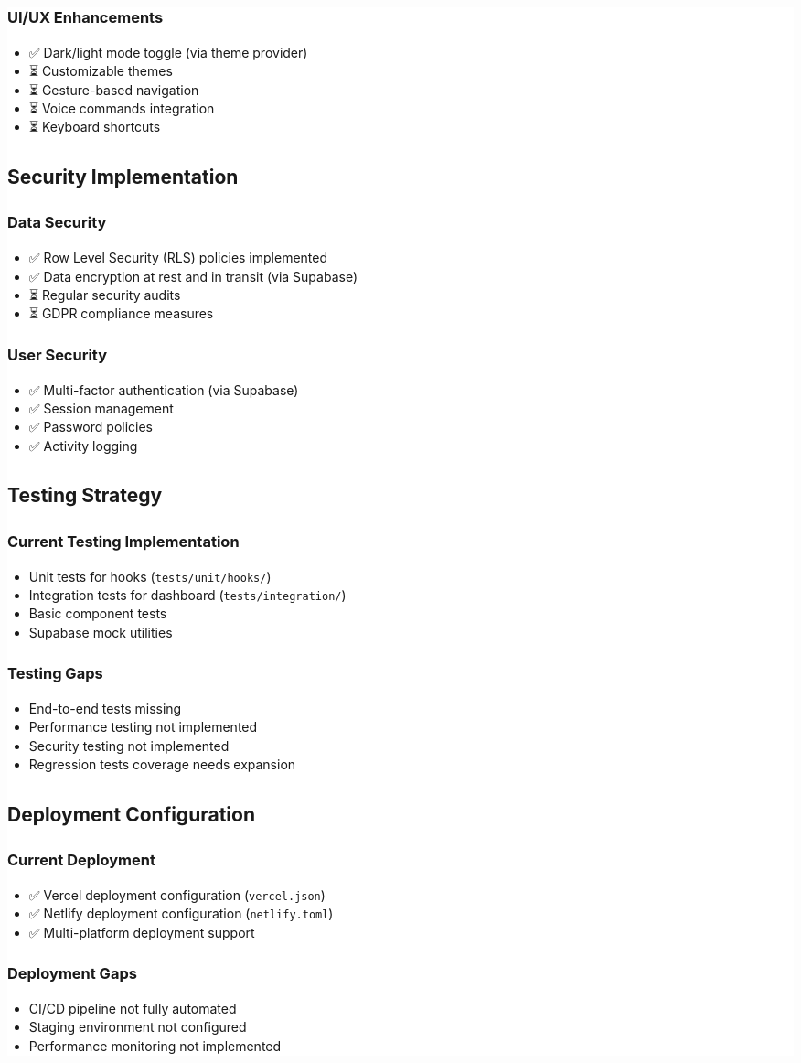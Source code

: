 ### UI/UX Enhancements
- ✅ Dark/light mode toggle (via theme provider)
- ⏳ Customizable themes
- ⏳ Gesture-based navigation
- ⏳ Voice commands integration
- ⏳ Keyboard shortcuts

## Security Implementation

### Data Security
- ✅ Row Level Security (RLS) policies implemented
- ✅ Data encryption at rest and in transit (via Supabase)
- ⏳ Regular security audits
- ⏳ GDPR compliance measures

### User Security
- ✅ Multi-factor authentication (via Supabase)
- ✅ Session management
- ✅ Password policies
- ✅ Activity logging

## Testing Strategy

### Current Testing Implementation
- Unit tests for hooks (`tests/unit/hooks/`)
- Integration tests for dashboard (`tests/integration/`)
- Basic component tests
- Supabase mock utilities

### Testing Gaps
- End-to-end tests missing
- Performance testing not implemented
- Security testing not implemented
- Regression tests coverage needs expansion

## Deployment Configuration

### Current Deployment
- ✅ Vercel deployment configuration (`vercel.json`)
- ✅ Netlify deployment configuration (`netlify.toml`)
- ✅ Multi-platform deployment support

### Deployment Gaps
- CI/CD pipeline not fully automated
- Staging environment not configured
- Performance monitoring not implemented
